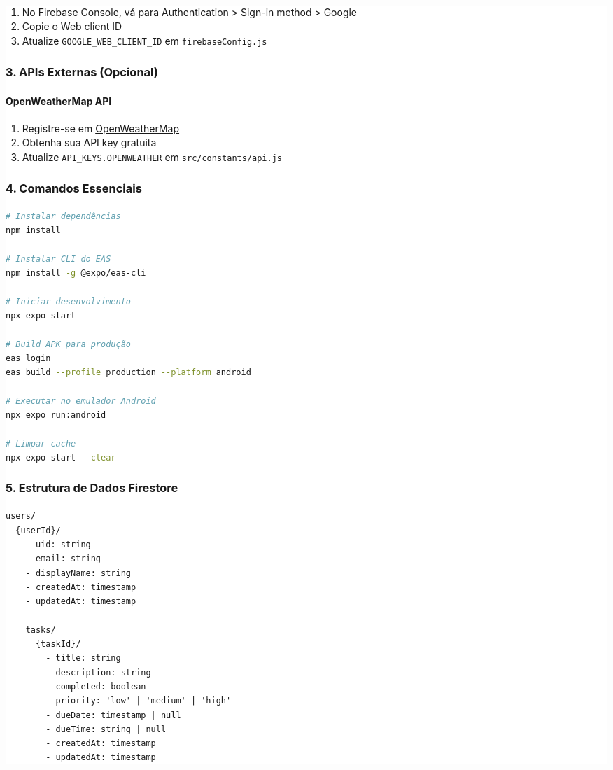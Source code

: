 1. No Firebase Console, vá para Authentication > Sign-in method > Google
2. Copie o Web client ID
3. Atualize `GOOGLE_WEB_CLIENT_ID` em `firebaseConfig.js`

### 3. APIs Externas (Opcional)

#### OpenWeatherMap API
1. Registre-se em [OpenWeatherMap](https://openweathermap.org/api)
2. Obtenha sua API key gratuita
3. Atualize `API_KEYS.OPENWEATHER` em `src/constants/api.js`

### 4. Comandos Essenciais

```bash
# Instalar dependências
npm install

# Instalar CLI do EAS
npm install -g @expo/eas-cli

# Iniciar desenvolvimento
npx expo start

# Build APK para produção
eas login
eas build --profile production --platform android

# Executar no emulador Android
npx expo run:android

# Limpar cache
npx expo start --clear
```

### 5. Estrutura de Dados Firestore

```
users/
  {userId}/
    - uid: string
    - email: string
    - displayName: string
    - createdAt: timestamp
    - updatedAt: timestamp

    tasks/
      {taskId}/
        - title: string
        - description: string
        - completed: boolean
        - priority: 'low' | 'medium' | 'high'
        - dueDate: timestamp | null
        - dueTime: string | null
        - createdAt: timestamp
        - updatedAt: timestamp
```
